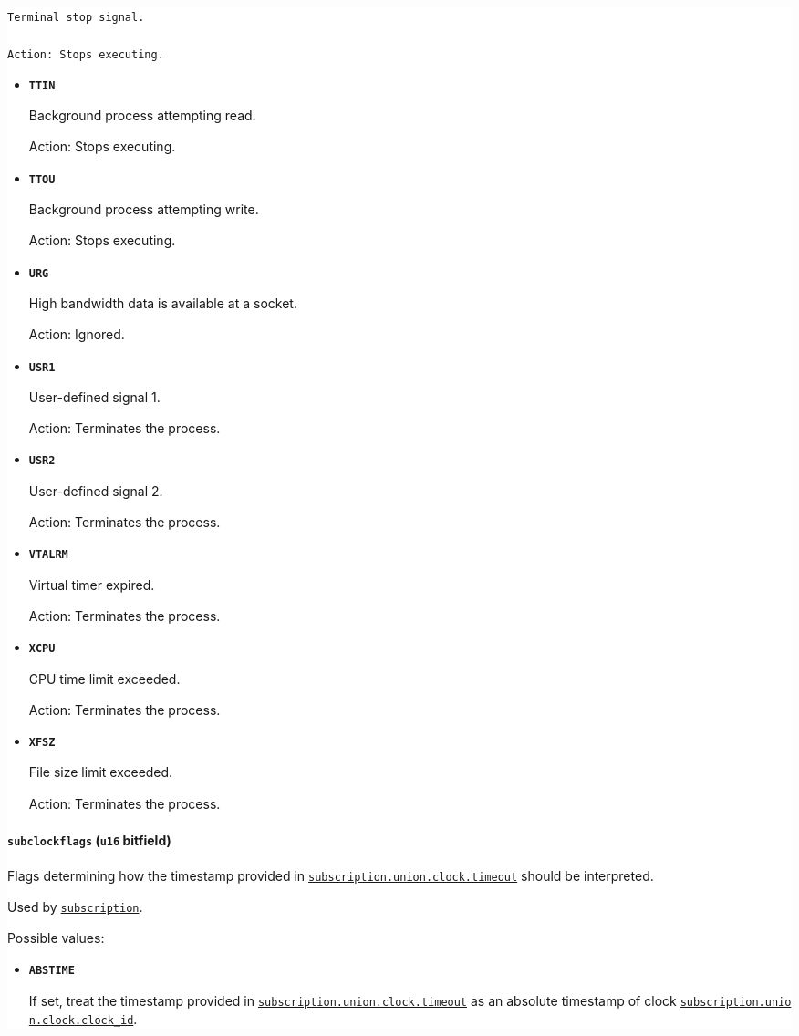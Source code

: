     Terminal stop signal.

    Action: Stops executing.

- <a href="#signal.ttin" name="signal.ttin"></a>**`TTIN`**

    Background process attempting read.

    Action: Stops executing.

- <a href="#signal.ttou" name="signal.ttou"></a>**`TTOU`**

    Background process attempting write.

    Action: Stops executing.

- <a href="#signal.urg" name="signal.urg"></a>**`URG`**

    High bandwidth data is available at a socket.

    Action: Ignored.

- <a href="#signal.usr1" name="signal.usr1"></a>**`USR1`**

    User-defined signal 1.

    Action: Terminates the process.

- <a href="#signal.usr2" name="signal.usr2"></a>**`USR2`**

    User-defined signal 2.

    Action: Terminates the process.

- <a href="#signal.vtalrm" name="signal.vtalrm"></a>**`VTALRM`**

    Virtual timer expired.

    Action: Terminates the process.

- <a href="#signal.xcpu" name="signal.xcpu"></a>**`XCPU`**

    CPU time limit exceeded.

    Action: Terminates the process.

- <a href="#signal.xfsz" name="signal.xfsz"></a>**`XFSZ`**

    File size limit exceeded.

    Action: Terminates the process.

#### <a href="#subclockflags" name="subclockflags"></a>`subclockflags` (`u16` bitfield)

Flags determining how the timestamp provided in
[`subscription.union.clock.timeout`](#subscription.clock.timeout) should be interpreted.

Used by [`subscription`](#subscription).

Possible values:

- <a href="#subclockflags.abstime" name="subclockflags.abstime"></a>**`ABSTIME`**

    If set, treat the timestamp provided in
    [`subscription.union.clock.timeout`](#subscription.clock.timeout) as an absolute timestamp
    of clock [`subscription.union.clock.clock_id`](#subscription.clock.clock_id).
